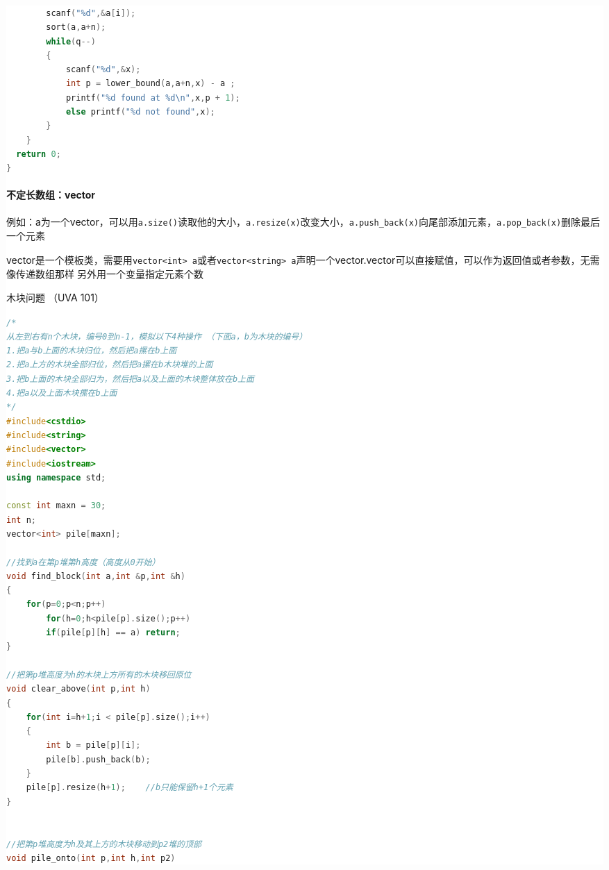 ```C++
		scanf("%d",&a[i]);
		sort(a,a+n);
		while(q--)
		{
			scanf("%d",&x);
			int p = lower_bound(a,a+n,x) - a ; 
			printf("%d found at %d\n",x,p + 1); 
			else printf("%d not found",x);
		}
	}
  return 0;
}

```
#### 不定长数组：vector

例如：a为一个vector，可以用``a.size()``读取他的大小，``a.resize(x)``改变大小，``a.push_back(x)``向尾部添加元素，``a.pop_back(x)``删除最后一个元素

vector是一个模板类，需要用``vector<int> a``或者``vector<string> a``声明一个vector.vector可以直接赋值，可以作为返回值或者参数，无需像传递数组那样
另外用一个变量指定元素个数

木块问题  （UVA 101）

```C++
/* 
从左到右有n个木块，编号0到n-1，模拟以下4种操作 （下面a，b为木块的编号） 
1.把a与b上面的木块归位，然后把a摞在b上面
2.把a上方的木块全部归位，然后把a摞在b木块堆的上面
3.把b上面的木块全部归为，然后把a以及上面的木块整体放在b上面
4.把a以及上面木块摞在b上面 
*/
#include<cstdio> 
#include<string>
#include<vector>
#include<iostream>
using namespace std;

const int maxn = 30;
int n;
vector<int> pile[maxn];

//找到a在第p堆第h高度（高度从0开始） 
void find_block(int a,int &p,int &h)
{
	for(p=0;p<n;p++)
		for(h=0;h<pile[p].size();p++)
		if(pile[p][h] == a) return;
} 

//把第p堆高度为h的木块上方所有的木块移回原位 
void clear_above(int p,int h)
{
	for(int i=h+1;i < pile[p].size();i++)
	{
		int b = pile[p][i];
		pile[b].push_back(b);
	}
	pile[p].resize(h+1);    //b只能保留h+1个元素 
}


//把第p堆高度为h及其上方的木块移动到p2堆的顶部
void pile_onto(int p,int h,int p2)
```